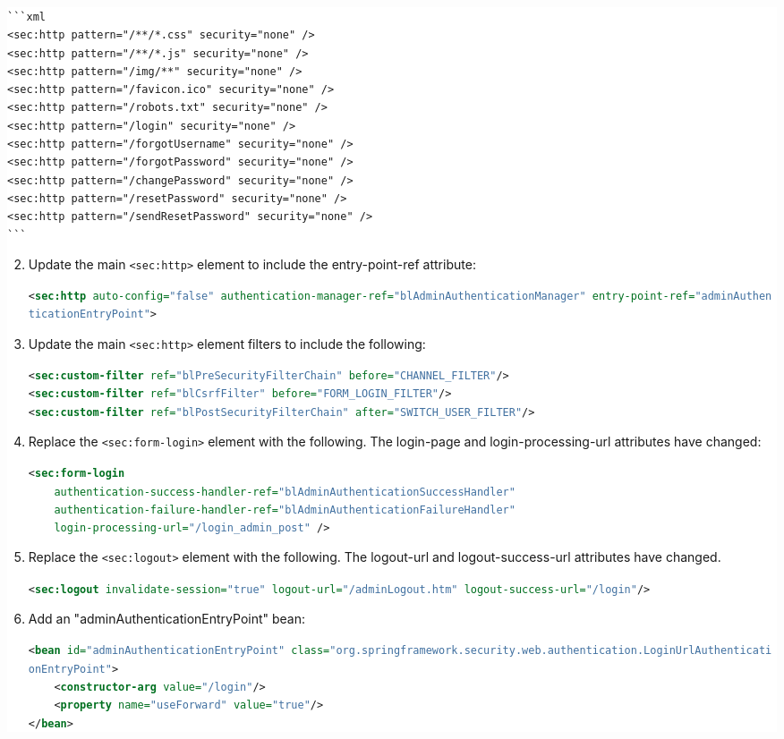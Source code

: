     ```xml
    <sec:http pattern="/**/*.css" security="none" />
    <sec:http pattern="/**/*.js" security="none" />
    <sec:http pattern="/img/**" security="none" />
    <sec:http pattern="/favicon.ico" security="none" />
    <sec:http pattern="/robots.txt" security="none" />
    <sec:http pattern="/login" security="none" />
    <sec:http pattern="/forgotUsername" security="none" />
    <sec:http pattern="/forgotPassword" security="none" />
    <sec:http pattern="/changePassword" security="none" />
    <sec:http pattern="/resetPassword" security="none" />
    <sec:http pattern="/sendResetPassword" security="none" />
    ```

2. Update the main `<sec:http>` element to include the entry-point-ref attribute:

    ```xml
    <sec:http auto-config="false" authentication-manager-ref="blAdminAuthenticationManager" entry-point-ref="adminAuthenticationEntryPoint">
    ```

3. Update the main `<sec:http>` element filters to include the following:

    ```xml
    <sec:custom-filter ref="blPreSecurityFilterChain" before="CHANNEL_FILTER"/>
    <sec:custom-filter ref="blCsrfFilter" before="FORM_LOGIN_FILTER"/>
    <sec:custom-filter ref="blPostSecurityFilterChain" after="SWITCH_USER_FILTER"/>
    ```

4. Replace the `<sec:form-login>` element with the following. The login-page and login-processing-url attributes have changed:

    ```xml
    <sec:form-login
        authentication-success-handler-ref="blAdminAuthenticationSuccessHandler"
        authentication-failure-handler-ref="blAdminAuthenticationFailureHandler"
        login-processing-url="/login_admin_post" />
    ```

5. Replace the `<sec:logout>` element with the following. The logout-url and logout-success-url attributes have changed.

    ```xml
    <sec:logout invalidate-session="true" logout-url="/adminLogout.htm" logout-success-url="/login"/>
    ```

6. Add an "adminAuthenticationEntryPoint" bean:

    ```xml
    <bean id="adminAuthenticationEntryPoint" class="org.springframework.security.web.authentication.LoginUrlAuthenticationEntryPoint">
        <constructor-arg value="/login"/>
        <property name="useForward" value="true"/>
    </bean>
    ```
